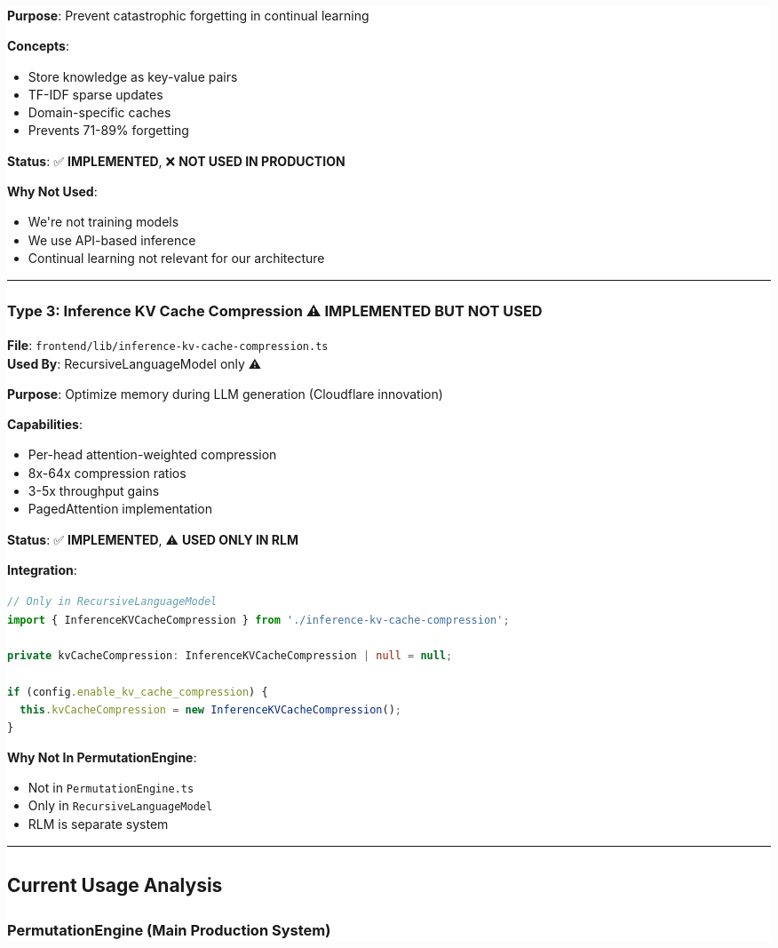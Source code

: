 **Purpose**: Prevent catastrophic forgetting in continual learning

**Concepts**:
- Store knowledge as key-value pairs
- TF-IDF sparse updates
- Domain-specific caches
- Prevents 71-89% forgetting

**Status**: ✅ **IMPLEMENTED**, ❌ **NOT USED IN PRODUCTION**

**Why Not Used**: 
- We're not training models
- We use API-based inference
- Continual learning not relevant for our architecture

---

### Type 3: Inference KV Cache Compression ⚠️ **IMPLEMENTED BUT NOT USED**

**File**: `frontend/lib/inference-kv-cache-compression.ts`  
**Used By**: RecursiveLanguageModel only ⚠️

**Purpose**: Optimize memory during LLM generation (Cloudflare innovation)

**Capabilities**:
- Per-head attention-weighted compression
- 8x-64x compression ratios
- 3-5x throughput gains
- PagedAttention implementation

**Status**: ✅ **IMPLEMENTED**, ⚠️ **USED ONLY IN RLM**

**Integration**:
```typescript
// Only in RecursiveLanguageModel
import { InferenceKVCacheCompression } from './inference-kv-cache-compression';

private kvCacheCompression: InferenceKVCacheCompression | null = null;

if (config.enable_kv_cache_compression) {
  this.kvCacheCompression = new InferenceKVCacheCompression();
}
```

**Why Not In PermutationEngine**:
- Not in `PermutationEngine.ts`
- Only in `RecursiveLanguageModel`
- RLM is separate system

---

## Current Usage Analysis

### PermutationEngine (Main Production System)
